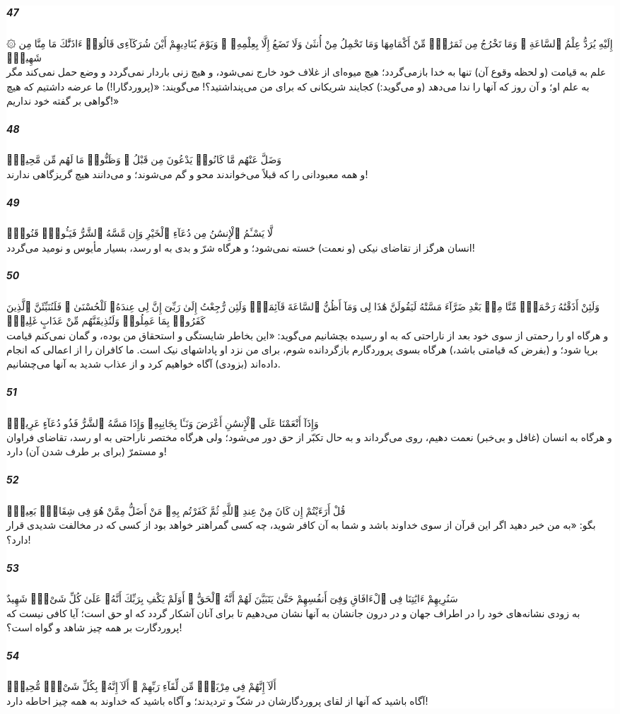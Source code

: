 ##### 47

<span class="ayah">۞ إِلَيْهِ يُرَدُّ عِلْمُ ٱلسَّاعَةِ ۚ وَمَا تَخْرُجُ مِن ثَمَرَٰتٍۢ مِّنْ أَكْمَامِهَا وَمَا تَحْمِلُ مِنْ أُنثَىٰ وَلَا تَضَعُ إِلَّا بِعِلْمِهِۦ ۚ وَيَوْمَ يُنَادِيهِمْ أَيْنَ شُرَكَآءِى قَالُوٓا۟ ءَاذَنَّٰكَ مَا مِنَّا مِن شَهِيدٍۢ</span>
<br><span class="ayah_translation">علم به قیامت (و لحظه وقوع آن) تنها به خدا بازمی‌گردد؛ هیچ میوه‌ای از غلاف خود خارج نمی‌شود، و هیچ زنی باردار نمی‌گردد و وضع حمل نمی‌کند مگر به علم او؛ و آن روز که آنها را ندا می‌دهد (و می‌گوید:) کجایند شریکانی که برای من می‌پنداشتید؟! می‌گویند: «(پروردگارا!) ما عرضه داشتیم که هیچ گواهی بر گفته خود نداریم!»</span>

##### 48

<span class="ayah">وَضَلَّ عَنْهُم مَّا كَانُوا۟ يَدْعُونَ مِن قَبْلُ ۖ وَظَنُّوا۟ مَا لَهُم مِّن مَّحِيصٍۢ</span>
<br><span class="ayah_translation">و همه معبودانی را که قبلاً می‌خواندند محو و گم می‌شوند؛ و می‌دانند هیچ گریزگاهی ندارند!</span>

##### 49

<span class="ayah">لَّا يَسْـَٔمُ ٱلْإِنسَٰنُ مِن دُعَآءِ ٱلْخَيْرِ وَإِن مَّسَّهُ ٱلشَّرُّ فَيَـُٔوسٌۭ قَنُوطٌۭ</span>
<br><span class="ayah_translation">انسان هرگز از تقاضای نیکی (و نعمت) خسته نمی‌شود؛ و هرگاه شرّ و بدی به او رسد، بسیار مأیوس و نومید می‌گردد!</span>

##### 50

<span class="ayah">وَلَئِنْ أَذَقْنَٰهُ رَحْمَةًۭ مِّنَّا مِنۢ بَعْدِ ضَرَّآءَ مَسَّتْهُ لَيَقُولَنَّ هَٰذَا لِى وَمَآ أَظُنُّ ٱلسَّاعَةَ قَآئِمَةًۭ وَلَئِن رُّجِعْتُ إِلَىٰ رَبِّىٓ إِنَّ لِى عِندَهُۥ لَلْحُسْنَىٰ ۚ فَلَنُنَبِّئَنَّ ٱلَّذِينَ كَفَرُوا۟ بِمَا عَمِلُوا۟ وَلَنُذِيقَنَّهُم مِّنْ عَذَابٍ غَلِيظٍۢ</span>
<br><span class="ayah_translation">و هرگاه او را رحمتی از سوی خود بعد از ناراحتی که به او رسیده بچشانیم می‌گوید: «این بخاطر شایستگی و استحقاق من بوده، و گمان نمی‌کنم قیامت برپا شود؛ و (بفرض که قیامتی باشد،) هرگاه بسوی پروردگارم بازگردانده شوم، برای من نزد او پاداشهای نیک است. ما کافران را از اعمالی که انجام داده‌اند (بزودی) آگاه خواهیم کرد و از عذاب شدید به آنها می‌چشانیم.</span>

##### 51

<span class="ayah">وَإِذَآ أَنْعَمْنَا عَلَى ٱلْإِنسَٰنِ أَعْرَضَ وَنَـَٔا بِجَانِبِهِۦ وَإِذَا مَسَّهُ ٱلشَّرُّ فَذُو دُعَآءٍ عَرِيضٍۢ</span>
<br><span class="ayah_translation">و هرگاه به انسان (غافل و بی‌خبر) نعمت دهیم، روی می‌گرداند و به حال تکبّر از حق دور می‌شود؛ ولی هرگاه مختصر ناراحتی به او رسد، تقاضای فراوان و مستمرّ (برای بر طرف شدن آن) دارد!</span>

##### 52

<span class="ayah">قُلْ أَرَءَيْتُمْ إِن كَانَ مِنْ عِندِ ٱللَّهِ ثُمَّ كَفَرْتُم بِهِۦ مَنْ أَضَلُّ مِمَّنْ هُوَ فِى شِقَاقٍۭ بَعِيدٍۢ</span>
<br><span class="ayah_translation">بگو: «به من خبر دهید اگر این قرآن از سوی خداوند باشد و شما به آن کافر شوید، چه کسی گمراهتر خواهد بود از کسی که در مخالفت شدیدی قرار دارد؟!</span>

##### 53

<span class="ayah">سَنُرِيهِمْ ءَايَٰتِنَا فِى ٱلْءَافَاقِ وَفِىٓ أَنفُسِهِمْ حَتَّىٰ يَتَبَيَّنَ لَهُمْ أَنَّهُ ٱلْحَقُّ ۗ أَوَلَمْ يَكْفِ بِرَبِّكَ أَنَّهُۥ عَلَىٰ كُلِّ شَىْءٍۢ شَهِيدٌ</span>
<br><span class="ayah_translation">به زودی نشانه‌های خود را در اطراف جهان و در درون جانشان به آنها نشان می‌دهیم تا برای آنان آشکار گردد که او حق است؛ آیا کافی نیست که پروردگارت بر همه چیز شاهد و گواه است؟!</span>

##### 54

<span class="ayah">أَلَآ إِنَّهُمْ فِى مِرْيَةٍۢ مِّن لِّقَآءِ رَبِّهِمْ ۗ أَلَآ إِنَّهُۥ بِكُلِّ شَىْءٍۢ مُّحِيطٌۢ</span>
<br><span class="ayah_translation">آگاه باشید که آنها از لقای پروردگارشان در شکّ و تردیدند؛ و آگاه باشید که خداوند به همه چیز احاطه دارد!</span>

